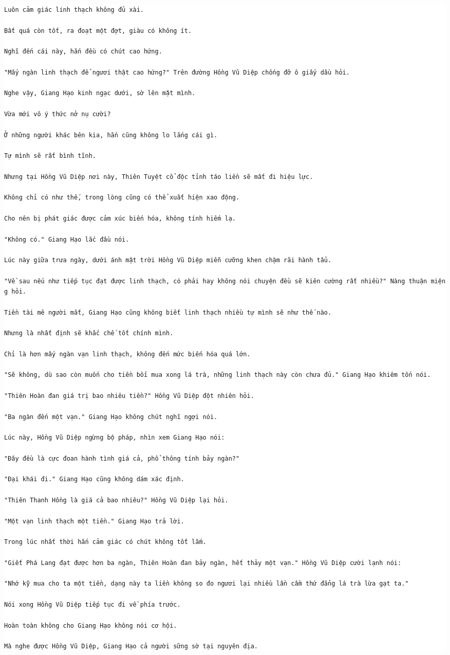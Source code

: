 	Luôn cảm giác linh thạch không đủ xài.

	Bất quá còn tốt, ra đoạt một đợt, giàu có không ít.

	Nghĩ đến cái này, hắn đều có chút cao hứng.

	"Mấy ngàn linh thạch để ngươi thật cao hứng?" Trên đường Hồng Vũ Diệp chống đỡ ô giấy dầu hỏi.

	Nghe vậy, Giang Hạo kinh ngạc dưới, sờ lên mặt mình.

	Vừa mới vô ý thức nở nụ cười?

	Ở những người khác bên kia, hắn cũng không lo lắng cái gì.

	Tự mình sẽ rất bình tĩnh.

	Nhưng tại Hồng Vũ Diệp nơi này, Thiên Tuyệt cổ độc tỉnh táo liền sẽ mất đi hiệu lực.

	Không chỉ có như thế, trong lòng cũng có thể xuất hiện xao động.

	Cho nên bị phát giác được cảm xúc biến hóa, không tính hiếm lạ.

	"Không có." Giang Hạo lắc đầu nói.

	Lúc này giữa trưa ngày, dưới ánh mặt trời Hồng Vũ Diệp miễn cưỡng khen chậm rãi hành tẩu.

	"Về sau nếu như tiếp tục đạt được linh thạch, có phải hay không nói chuyện đều sẽ kiên cường rất nhiều?" Nàng thuận miệng hỏi.

	Tiền tài mê người mắt, Giang Hạo cũng không biết linh thạch nhiều tự mình sẽ như thế nào.

	Nhưng là nhất định sẽ khắc chế tốt chính mình.

	Chỉ là hơn mấy ngàn vạn linh thạch, không đến mức biến hóa quá lớn.

	"Sẽ không, dù sao còn muốn cho tiền bối mua xong lá trà, những linh thạch này còn chưa đủ." Giang Hạo khiêm tốn nói.

	"Thiên Hoàn đan giá trị bao nhiêu tiền?" Hồng Vũ Diệp đột nhiên hỏi.

	"Ba ngàn đến một vạn." Giang Hạo không chút nghĩ ngợi nói.

	Lúc này, Hồng Vũ Diệp ngừng bộ pháp, nhìn xem Giang Hạo nói:

	"Đây đều là cực đoan hành tình giá cả, phổ thông tính bảy ngàn?"

	"Đại khái đi." Giang Hạo cũng không dám xác định.

	"Thiên Thanh Hồng là giá cả bao nhiêu?" Hồng Vũ Diệp lại hỏi.

	"Một vạn linh thạch một tiền." Giang Hạo trả lời.

	Trong lúc nhất thời hắn cảm giác có chút không tốt lắm.

	"Giết Phá Lang đạt được hơn ba ngàn, Thiên Hoàn đan bảy ngàn, hết thảy một vạn." Hồng Vũ Diệp cười lạnh nói:

	"Nhớ kỹ mua cho ta một tiền, dạng này ta liền không so đo ngươi lại nhiều lần cầm thứ đẳng lá trà lừa gạt ta."

	Nói xong Hồng Vũ Diệp tiếp tục đi về phía trước.

	Hoàn toàn không cho Giang Hạo không nói cơ hội.

	Mà nghe được Hồng Vũ Diệp, Giang Hạo cả người sững sờ tại nguyên địa.
